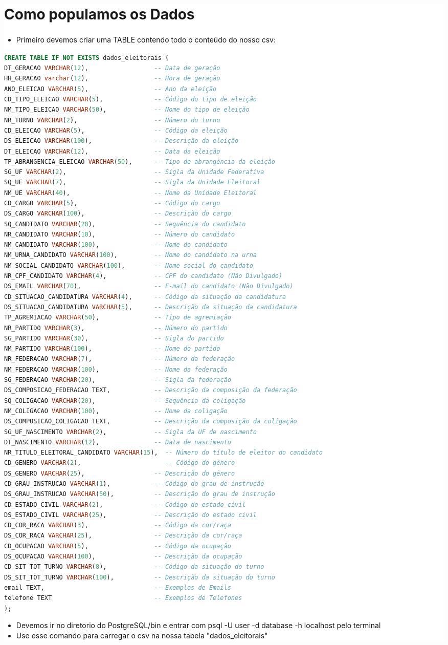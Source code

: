 

# Como populamos os Dados
- Primeiro devemos criar uma TABLE contendo todo o conteúdo do nosso csv:
  
``` sql
CREATE TABLE IF NOT EXISTS dados_eleitorais (
DT_GERACAO VARCHAR(12),                  -- Data de geração
HH_GERACAO varchar(12),                  -- Hora de geração
ANO_ELEICAO VARCHAR(5),                  -- Ano da eleição
CD_TIPO_ELEICAO VARCHAR(5),              -- Código do tipo de eleição
NM_TIPO_ELEICAO VARCHAR(50),             -- Nome do tipo de eleição
NR_TURNO VARCHAR(2),                     -- Número do turno
CD_ELEICAO VARCHAR(5),                   -- Código da eleição
DS_ELEICAO VARCHAR(100),                 -- Descrição da eleição
DT_ELEICAO VARCHAR(12),                  -- Data da eleição
TP_ABRANGENCIA_ELEICAO VARCHAR(50),      -- Tipo de abrangência da eleição
SG_UF VARCHAR(2),                        -- Sigla da Unidade Federativa
SQ_UE VARCHAR(7),                        -- Sigla da Unidade Eleitoral
NM_UE VARCHAR(40),                       -- Nome da Unidade Eleitoral
CD_CARGO VARCHAR(5),                     -- Código do cargo
DS_CARGO VARCHAR(100),                   -- Descrição do cargo
SQ_CANDIDATO VARCHAR(20),                -- Sequência do candidato
NR_CANDIDATO VARCHAR(10),                -- Número do candidato
NM_CANDIDATO VARCHAR(100),               -- Nome do candidato
NM_URNA_CANDIDATO VARCHAR(100),          -- Nome do candidato na urna
NM_SOCIAL_CANDIDATO VARCHAR(100),        -- Nome social do candidato
NR_CPF_CANDIDATO VARCHAR(4),             -- CPF do candidato (Não Divulgado)
DS_EMAIL VARCHAR(70),                    -- E-mail do candidato (Não Divulgado)
CD_SITUACAO_CANDIDATURA VARCHAR(4),      -- Código da situação da candidatura
DS_SITUACAO_CANDIDATURA VARCHAR(5),      -- Descrição da situação da candidatura
TP_AGREMIACAO VARCHAR(50),               -- Tipo de agremiação
NR_PARTIDO VARCHAR(3),                   -- Número do partido
SG_PARTIDO VARCHAR(30),                  -- Sigla do partido
NM_PARTIDO VARCHAR(100),                 -- Nome do partido
NR_FEDERACAO VARCHAR(7),                 -- Número da federação
NM_FEDERACAO VARCHAR(100),               -- Nome da federação
SG_FEDERACAO VARCHAR(20),                -- Sigla da federação
DS_COMPOSICAO_FEDERACAO TEXT,            -- Descrição da composição da federação
SQ_COLIGACAO VARCHAR(20),                -- Sequência da coligação
NM_COLIGACAO VARCHAR(100),               -- Nome da coligação
DS_COMPOSICAO_COLIGACAO TEXT,            -- Descrição da composição da coligação
SG_UF_NASCIMENTO VARCHAR(2),             -- Sigla da UF de nascimento
DT_NASCIMENTO VARCHAR(12),               -- Data de nascimento
NR_TITULO_ELEITORAL_CANDIDATO VARCHAR(15),  -- Número do título de eleitor do candidato
CD_GENERO VARCHAR(2),                       -- Código do gênero
DS_GENERO VARCHAR(25),                   -- Descrição do gênero
CD_GRAU_INSTRUCAO VARCHAR(1),            -- Código do grau de instrução
DS_GRAU_INSTRUCAO VARCHAR(50),           -- Descrição do grau de instrução
CD_ESTADO_CIVIL VARCHAR(2),              -- Código do estado civil
DS_ESTADO_CIVIL VARCHAR(25),             -- Descrição do estado civil
CD_COR_RACA VARCHAR(3),                  -- Código da cor/raça
DS_COR_RACA VARCHAR(25),                 -- Descrição da cor/raça
CD_OCUPACAO VARCHAR(5),                  -- Código da ocupação
DS_OCUPACAO VARCHAR(100),                -- Descrição da ocupação
CD_SIT_TOT_TURNO VARCHAR(8),             -- Código da situação do turno
DS_SIT_TOT_TURNO VARCHAR(100),           -- Descrição da situação do turno
email TEXT,                              -- Exemplos de Emails
telefone TEXT                            -- Exemplos de Telefones
);
```
* Devemos ir no diretorio do PostgreSQL/bin e entrar com psql -U user -d database -h localhost pelo terminal
* Use esse comando para carregar o csv na nossa tabela "dados_eleitorais"